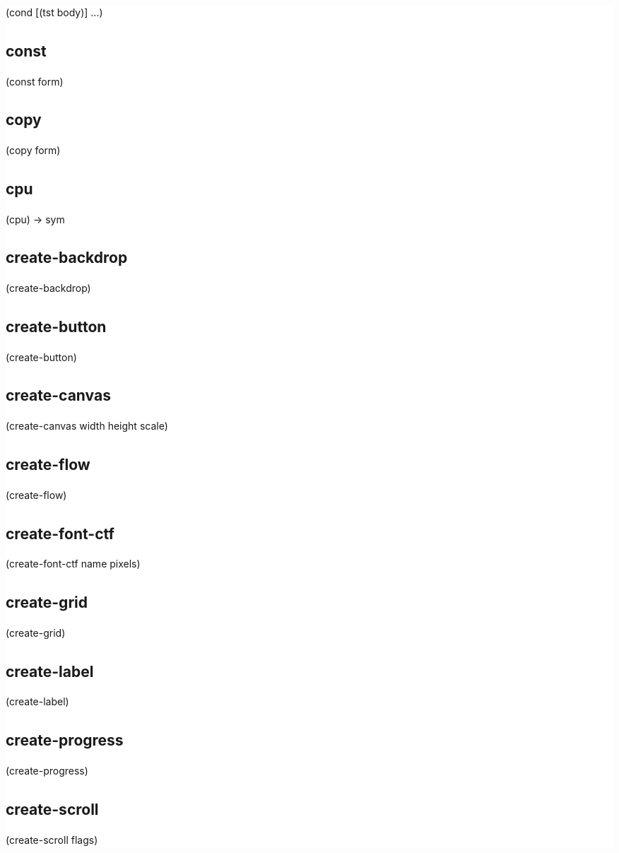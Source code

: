 (cond [(tst body)] ...)

## const

(const form)

## copy

(copy form)

## cpu

(cpu) -> sym

## create-backdrop

(create-backdrop)

## create-button

(create-button)

## create-canvas

(create-canvas width height scale)

## create-flow

(create-flow)

## create-font-ctf

(create-font-ctf name pixels)

## create-grid

(create-grid)

## create-label

(create-label)

## create-progress

(create-progress)

## create-scroll

(create-scroll flags)
